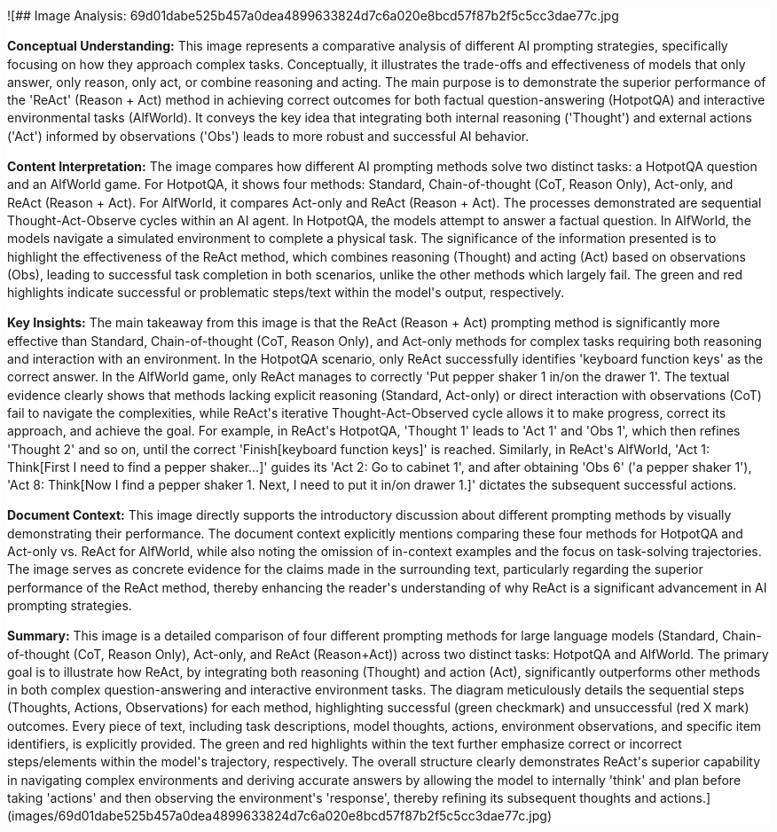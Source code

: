 
![## Image Analysis: 69d01dabe525b457a0dea4899633824d7c6a020e8bcd57f87b2f5c5cc3dae77c.jpg

**Conceptual Understanding:**
This image represents a comparative analysis of different AI prompting strategies, specifically focusing on how they approach complex tasks. Conceptually, it illustrates the trade-offs and effectiveness of models that only answer, only reason, only act, or combine reasoning and acting. The main purpose is to demonstrate the superior performance of the 'ReAct' (Reason + Act) method in achieving correct outcomes for both factual question-answering (HotpotQA) and interactive environmental tasks (AlfWorld). It conveys the key idea that integrating both internal reasoning ('Thought') and external actions ('Act') informed by observations ('Obs') leads to more robust and successful AI behavior.

**Content Interpretation:**
The image compares how different AI prompting methods solve two distinct tasks: a HotpotQA question and an AlfWorld game. For HotpotQA, it shows four methods: Standard, Chain-of-thought (CoT, Reason Only), Act-only, and ReAct (Reason + Act). For AlfWorld, it compares Act-only and ReAct (Reason + Act). The processes demonstrated are sequential Thought-Act-Observe cycles within an AI agent. In HotpotQA, the models attempt to answer a factual question. In AlfWorld, the models navigate a simulated environment to complete a physical task. The significance of the information presented is to highlight the effectiveness of the ReAct method, which combines reasoning (Thought) and acting (Act) based on observations (Obs), leading to successful task completion in both scenarios, unlike the other methods which largely fail. The green and red highlights indicate successful or problematic steps/text within the model's output, respectively.

**Key Insights:**
The main takeaway from this image is that the ReAct (Reason + Act) prompting method is significantly more effective than Standard, Chain-of-thought (CoT, Reason Only), and Act-only methods for complex tasks requiring both reasoning and interaction with an environment. In the HotpotQA scenario, only ReAct successfully identifies 'keyboard function keys' as the correct answer. In the AlfWorld game, only ReAct manages to correctly 'Put pepper shaker 1 in/on the drawer 1'. The textual evidence clearly shows that methods lacking explicit reasoning (Standard, Act-only) or direct interaction with observations (CoT) fail to navigate the complexities, while ReAct's iterative Thought-Act-Observed cycle allows it to make progress, correct its approach, and achieve the goal. For example, in ReAct's HotpotQA, 'Thought 1' leads to 'Act 1' and 'Obs 1', which then refines 'Thought 2' and so on, until the correct 'Finish[keyboard function keys]' is reached. Similarly, in ReAct's AlfWorld, 'Act 1: Think[First I need to find a pepper shaker...]' guides its 'Act 2: Go to cabinet 1', and after obtaining 'Obs 6' ('a pepper shaker 1'), 'Act 8: Think[Now I find a pepper shaker 1. Next, I need to put it in/on drawer 1.]' dictates the subsequent successful actions.

**Document Context:**
This image directly supports the introductory discussion about different prompting methods by visually demonstrating their performance. The document context explicitly mentions comparing these four methods for HotpotQA and Act-only vs. ReAct for AlfWorld, while also noting the omission of in-context examples and the focus on task-solving trajectories. The image serves as concrete evidence for the claims made in the surrounding text, particularly regarding the superior performance of the ReAct method, thereby enhancing the reader's understanding of why ReAct is a significant advancement in AI prompting strategies.

**Summary:**
This image is a detailed comparison of four different prompting methods for large language models (Standard, Chain-of-thought (CoT, Reason Only), Act-only, and ReAct (Reason+Act)) across two distinct tasks: HotpotQA and AlfWorld. The primary goal is to illustrate how ReAct, by integrating both reasoning (Thought) and action (Act), significantly outperforms other methods in both complex question-answering and interactive environment tasks. The diagram meticulously details the sequential steps (Thoughts, Actions, Observations) for each method, highlighting successful (green checkmark) and unsuccessful (red X mark) outcomes. Every piece of text, including task descriptions, model thoughts, actions, environment observations, and specific item identifiers, is explicitly provided. The green and red highlights within the text further emphasize correct or incorrect steps/elements within the model's trajectory, respectively. The overall structure clearly demonstrates ReAct's superior capability in navigating complex environments and deriving accurate answers by allowing the model to internally 'think' and plan before taking 'actions' and then observing the environment's 'response', thereby refining its subsequent thoughts and actions.](images/69d01dabe525b457a0dea4899633824d7c6a020e8bcd57f87b2f5c5cc3dae77c.jpg)